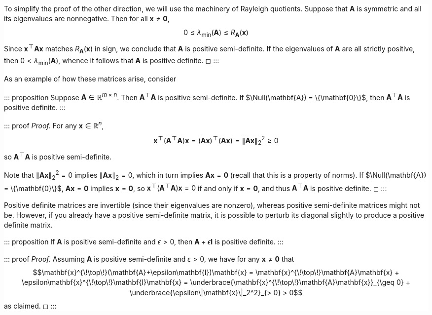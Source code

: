 To simplify the proof of the other direction, we will use the machinery
of Rayleigh quotients. Suppose that $\mathbf{A}$ is symmetric and all
its eigenvalues are nonnegative. Then for all
$\mathbf{x} \neq \mathbf{0}$,
$$0 \leq \lambda_{\min}(\mathbf{A}) \leq R_\mathbf{A}(\mathbf{x})$$
Since $\mathbf{x}^{\!\top\!}\mathbf{A}\mathbf{x}$ matches
$R_\mathbf{A}(\mathbf{x})$ in sign, we conclude that $\mathbf{A}$ is
positive semi-definite. If the eigenvalues of $\mathbf{A}$ are all
strictly positive, then $0 < \lambda_{\min}(\mathbf{A})$, whence it
follows that $\mathbf{A}$ is positive definite. ◻
:::

As an example of how these matrices arise, consider

::: proposition
Suppose $\mathbf{A} \in \mathbb{R}^{m \times n}$. Then
$\mathbf{A}^{\!\top\!}\mathbf{A}$ is positive semi-definite. If
$\Null(\mathbf{A}) = \{\mathbf{0}\}$, then
$\mathbf{A}^{\!\top\!}\mathbf{A}$ is positive definite.
:::

::: proof
*Proof.* For any $\mathbf{x} \in \mathbb{R}^n$,
$$\mathbf{x}^{\!\top\!} (\mathbf{A}^{\!\top\!}\mathbf{A})\mathbf{x} = (\mathbf{A}\mathbf{x})^{\!\top\!}(\mathbf{A}\mathbf{x}) = \|\mathbf{A}\mathbf{x}\|_2^2 \geq 0$$
so $\mathbf{A}^{\!\top\!}\mathbf{A}$ is positive semi-definite.

Note that $\|\mathbf{A}\mathbf{x}\|_2^2 = 0$ implies
$\|\mathbf{A}\mathbf{x}\|_2 = 0$, which in turn implies
$\mathbf{A}\mathbf{x} = \mathbf{0}$ (recall that this is a property of
norms). If $\Null(\mathbf{A}) = \{\mathbf{0}\}$,
$\mathbf{A}\mathbf{x} = \mathbf{0}$ implies $\mathbf{x} = \mathbf{0}$,
so
$\mathbf{x}^{\!\top\!} (\mathbf{A}^{\!\top\!}\mathbf{A})\mathbf{x} = 0$
if and only if $\mathbf{x} = \mathbf{0}$, and thus
$\mathbf{A}^{\!\top\!}\mathbf{A}$ is positive definite. ◻
:::

Positive definite matrices are invertible (since their eigenvalues are
nonzero), whereas positive semi-definite matrices might not be. However,
if you already have a positive semi-definite matrix, it is possible to
perturb its diagonal slightly to produce a positive definite matrix.

::: proposition
If $\mathbf{A}$ is positive semi-definite and $\epsilon > 0$, then
$\mathbf{A} + \epsilon\mathbf{I}$ is positive definite.
:::

::: proof
*Proof.* Assuming $\mathbf{A}$ is positive semi-definite and
$\epsilon > 0$, we have for any $\mathbf{x} \neq \mathbf{0}$ that
$$\mathbf{x}^{\!\top\!}(\mathbf{A}+\epsilon\mathbf{I})\mathbf{x} = \mathbf{x}^{\!\top\!}\mathbf{A}\mathbf{x} + \epsilon\mathbf{x}^{\!\top\!}\mathbf{I}\mathbf{x} = \underbrace{\mathbf{x}^{\!\top\!}\mathbf{A}\mathbf{x}}_{\geq 0} + \underbrace{\epsilon\|\mathbf{x}\|_2^2}_{> 0} > 0$$
as claimed. ◻
:::
